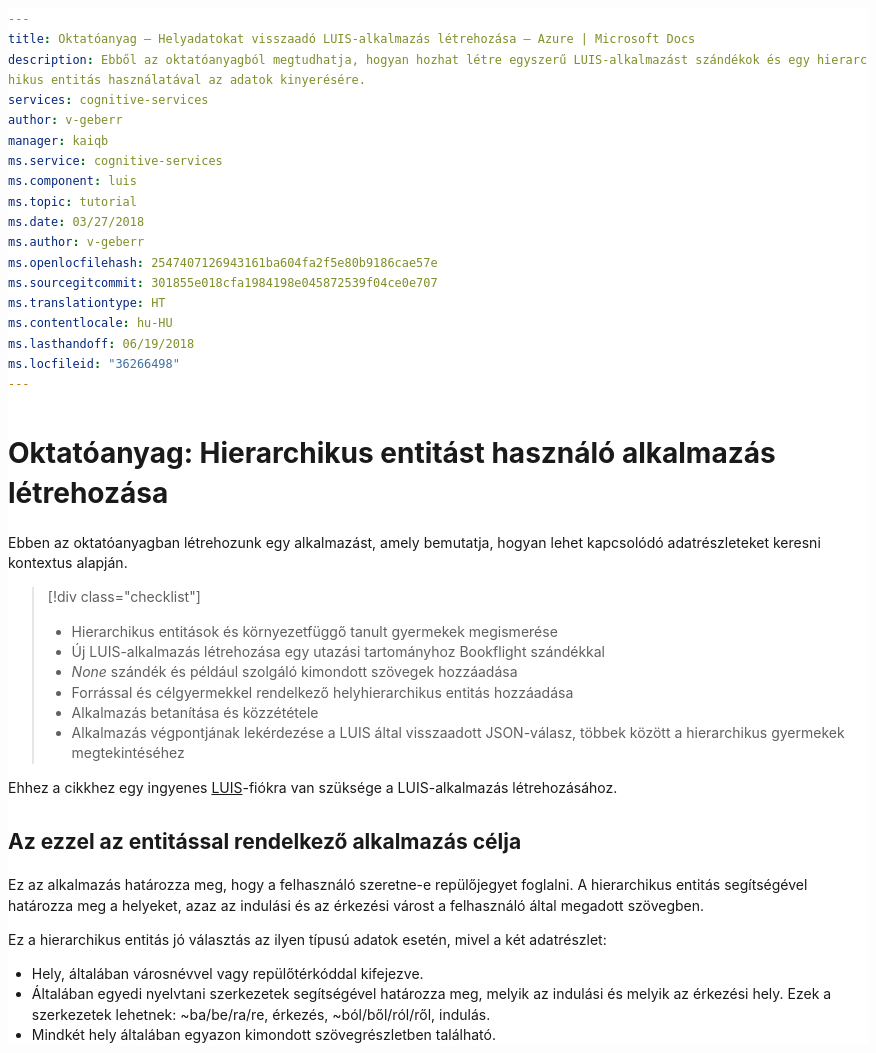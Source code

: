 ```yaml
---
title: Oktatóanyag – Helyadatokat visszaadó LUIS-alkalmazás létrehozása – Azure | Microsoft Docs
description: Ebből az oktatóanyagból megtudhatja, hogyan hozhat létre egyszerű LUIS-alkalmazást szándékok és egy hierarchikus entitás használatával az adatok kinyerésére.
services: cognitive-services
author: v-geberr
manager: kaiqb
ms.service: cognitive-services
ms.component: luis
ms.topic: tutorial
ms.date: 03/27/2018
ms.author: v-geberr
ms.openlocfilehash: 2547407126943161ba604fa2f5e80b9186cae57e
ms.sourcegitcommit: 301855e018cfa1984198e045872539f04ce0e707
ms.translationtype: HT
ms.contentlocale: hu-HU
ms.lasthandoff: 06/19/2018
ms.locfileid: "36266498"
---
```

# <a name="tutorial-create-app-that-uses-hierarchical-entity"></a>Oktatóanyag: Hierarchikus entitást használó alkalmazás létrehozása
Ebben az oktatóanyagban létrehozunk egy alkalmazást, amely bemutatja, hogyan lehet kapcsolódó adatrészleteket keresni kontextus alapján. 


> [!div class="checklist"]
> * Hierarchikus entitások és környezetfüggő tanult gyermekek megismerése 
> * Új LUIS-alkalmazás létrehozása egy utazási tartományhoz Bookflight szándékkal
> * _None_ szándék és például szolgáló kimondott szövegek hozzáadása
> * Forrással és célgyermekkel rendelkező helyhierarchikus entitás hozzáadása
> * Alkalmazás betanítása és közzététele
> * Alkalmazás végpontjának lekérdezése a LUIS által visszaadott JSON-válasz, többek között a hierarchikus gyermekek megtekintéséhez 

Ehhez a cikkhez egy ingyenes [LUIS][LUIS]-fiókra van szüksége a LUIS-alkalmazás létrehozásához.

## <a name="purpose-of-the-app-with-this-entity"></a>Az ezzel az entitással rendelkező alkalmazás célja
Ez az alkalmazás határozza meg, hogy a felhasználó szeretne-e repülőjegyet foglalni. A hierarchikus entitás segítségével határozza meg a helyeket, azaz az indulási és az érkezési várost a felhasználó által megadott szövegben. 

Ez a hierarchikus entitás jó választás az ilyen típusú adatok esetén, mivel a két adatrészlet:

* Hely, általában városnévvel vagy repülőtérkóddal kifejezve.
* Általában egyedi nyelvtani szerkezetek segítségével határozza meg, melyik az indulási és melyik az érkezési hely. Ezek a szerkezetek lehetnek: ~ba/be/ra/re, érkezés, ~ból/ből/ról/ről, indulás.
* Mindkét hely általában egyazon kimondott szövegrészletben található. 


[LUIS]: https://docs.microsoft.com/azure/cognitive-services/luis/luis-reference-regions#luis-website
[LUIS-regions]: https://docs.microsoft.com/azure/cognitive-services/luis/luis-reference-regions#publishing-regions
